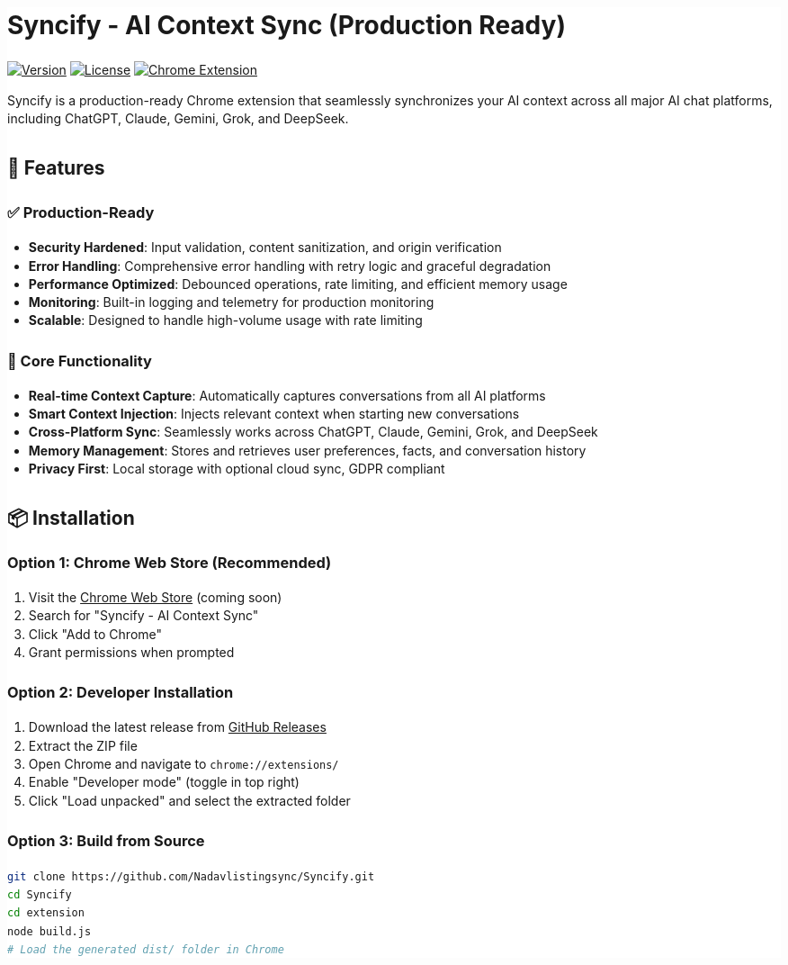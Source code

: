 # Syncify - AI Context Sync (Production Ready)

[![Version](https://img.shields.io/badge/version-1.0.0-blue.svg)](https://github.com/Nadavlistingsync/Syncify)
[![License](https://img.shields.io/badge/license-MIT-green.svg)](LICENSE)
[![Chrome Extension](https://img.shields.io/badge/chrome-extension-orange.svg)](https://chrome.google.com/webstore)

Syncify is a production-ready Chrome extension that seamlessly synchronizes your AI context across all major AI chat platforms, including ChatGPT, Claude, Gemini, Grok, and DeepSeek.

## 🚀 Features

### ✅ Production-Ready
- **Security Hardened**: Input validation, content sanitization, and origin verification
- **Error Handling**: Comprehensive error handling with retry logic and graceful degradation
- **Performance Optimized**: Debounced operations, rate limiting, and efficient memory usage
- **Monitoring**: Built-in logging and telemetry for production monitoring
- **Scalable**: Designed to handle high-volume usage with rate limiting

### 🎯 Core Functionality
- **Real-time Context Capture**: Automatically captures conversations from all AI platforms
- **Smart Context Injection**: Injects relevant context when starting new conversations
- **Cross-Platform Sync**: Seamlessly works across ChatGPT, Claude, Gemini, Grok, and DeepSeek
- **Memory Management**: Stores and retrieves user preferences, facts, and conversation history
- **Privacy First**: Local storage with optional cloud sync, GDPR compliant

## 📦 Installation

### Option 1: Chrome Web Store (Recommended)
1. Visit the [Chrome Web Store](https://chrome.google.com/webstore) (coming soon)
2. Search for "Syncify - AI Context Sync"
3. Click "Add to Chrome"
4. Grant permissions when prompted

### Option 2: Developer Installation
1. Download the latest release from [GitHub Releases](https://github.com/Nadavlistingsync/Syncify/releases)
2. Extract the ZIP file
3. Open Chrome and navigate to `chrome://extensions/`
4. Enable "Developer mode" (toggle in top right)
5. Click "Load unpacked" and select the extracted folder

### Option 3: Build from Source
```bash
git clone https://github.com/Nadavlistingsync/Syncify.git
cd Syncify
cd extension
node build.js
# Load the generated dist/ folder in Chrome
```

